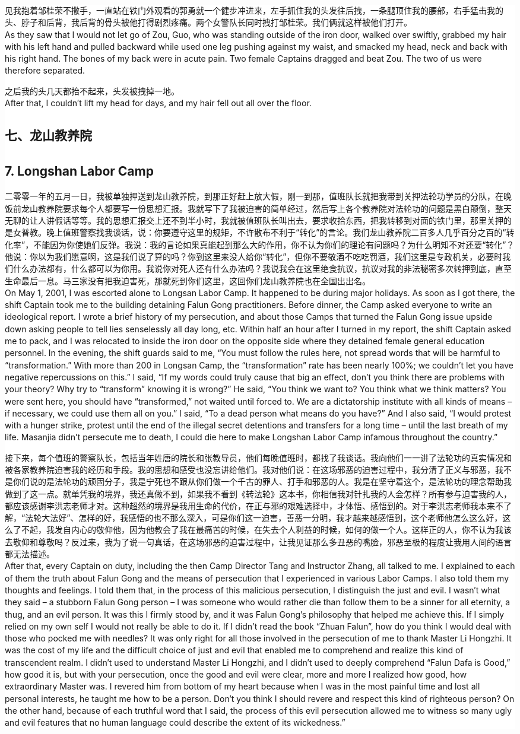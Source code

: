 <p>见我抱着邹桂荣不撒手，一直站在铁门外观看的郭勇就一个健步冲进来，左手抓住我的头发往后拽，一条腿顶住我的腰部，右手猛击我的头、脖子和后背，我后背的骨头被他打得剧烈疼痛。两个女警队长同时拽打邹桂荣。我们俩就这样被他们打开。<br />As they saw that I would not let go of Zou, Guo, who was standing outside of the iron door, walked over swiftly, grabbed my hair with his left hand and pulled backward while used one leg pushing against my waist, and smacked my head, neck and back with his right hand. The bones of my back were in acute pain. Two female Captains dragged and beat Zou. The two of us were therefore separated. </p>
<p>之后我的头几天都抬不起来，头发被拽掉一地。<br />After that, I couldn′t lift my head for days, and my hair fell out all over the floor.</p>
<p><h2>七、龙山教养院</h2>
<p></p>
<h2>7. Longshan Labor Camp</h2>
<p>二零零一年的五月一日，我被单独押送到龙山教养院，到那正好赶上放大假，刚一到那，值班队长就把我带到关押法轮功学员的分队，在晚饭前龙山教养院要求每个人都要写一份思想汇报。我就写下了我被迫害的简单经过，然后写上各个教养院对法轮功的问题是黑白颠倒，整天无聊的让人讲假话等等。我的思想汇报交上还不到半小时，我就被值班队长叫出去，要求收拾东西，把我转移到对面的铁门里，那里关押的是女普教。晚上值班警察找我谈话，说：你要遵守这里的规矩，不许散布不利于“转化”的言论。我们龙山教养院二百多人几乎百分之百的“转化率”，不能因为你使她们反弹。我说：我的言论如果真能起到那么大的作用，你不认为你们的理论有问题吗？为什么明知不对还要“转化”？他说：你以为我们愿意啊，这是我们说了算的吗？你到这里来没人给你“转化”，但你不要敬酒不吃吃罚酒，我们这里是专政机关，必要时我们什么办法都有，什么都可以为你用。我说你对死人还有什么办法吗？我说我会在这里绝食抗议，抗议对我的非法秘密多次转押到底，直至生命最后一息。马三家没有把我迫害死，那就死到你们这里，这回你们龙山教养院也在全国出出名。<br />On May 1, 2001, I was escorted alone to Longsan Labor Camp. It happened to be during major holidays. As soon as I got there, the shift Captain took me to the building detaining Falun Gong practitioners. Before dinner, the Camp asked everyone to write an ideological report. I wrote a brief history of my persecution, and about those Camps that turned the Falun Gong issue upside down asking people to tell lies senselessly all day long, etc. Within half an hour after I turned in my report, the shift Captain asked me to pack, and I was relocated to inside the iron door on the opposite side where they detained female general education personnel. In the evening, the shift guards said to me, “You must follow the rules here, not spread words that will be harmful to “transformation.” With more than 200 in Longsan Camp, the “transformation” rate has been nearly 100%; we couldn’t let you have negative repercussions on this.” I said, “If my words could truly cause that big an effect, don’t you think there are problems with your theory? Why try to “transform” knowing it is wrong?” He said, “You think we want to? You think what we think matters? You were sent here, you should have “transformed,” not waited until forced to. We are a dictatorship institute with all kinds of means – if necessary, we could use them all on you.” I said, “To a dead person what means do you have?” And I also said, “I would protest with a hunger strike, protest until the end of the illegal secret detentions and transfers for a long time – until the last breath of my life. Masanjia didn’t persecute me to death, I could die here to make Longshan Labor Camp infamous throughout the country.”</p>
<p>接下来，每个值班的警察队长，包括当年姓唐的院长和张教导员，他们每晚值班时，都找了我谈话。我向他们一一讲了法轮功的真实情况和被各家教养院迫害我的经历和手段。我的思想和感受也没忘讲给他们。我对他们说：在这场邪恶的迫害过程中，我分清了正义与邪恶，我不是你们说的是法轮功的顽固分子，我是宁死也不跟从你们做一个千古的罪人、打手和邪恶的人。我是在坚守着这个，是法轮功的理念帮助我做到了这一点。就单凭我的境界，我还真做不到，如果我不看到《转法轮》这本书，你相信我对针扎我的人会怎样？所有参与迫害我的人，都应该感谢李洪志老师才对。这种超然的境界是我用生命的代价，在正与邪的艰难选择中，才体悟、感悟到的。对于李洪志老师我本来不了解，“法轮大法好”、怎样的好，我感悟的也不那么深入，可是你们这一迫害，善恶一分明，我才越来越感悟到，这个老师他怎么这么好，这么了不起，我发自内心的敬仰他，因为他教会了我在最痛苦的时候，在失去个人利益的时候，如何的做一个人。这样正的人，你不认为我该去敬仰和尊敬吗？反过来，我为了说一句真话，在这场邪恶的迫害过程中，让我见证那么多丑恶的嘴脸，邪恶至极的程度让我用人间的语言都无法描述。<br />After that, every Captain on duty, including the then Camp Director Tang and Instructor Zhang, all talked to me. I explained to each of them the truth about Falun Gong and the means of persecution that I experienced in various Labor Camps. I also told them my thoughts and feelings. I told them that, in the process of this malicious persecution, I distinguish the just and evil. I wasn′t what they said – a stubborn Falun Gong person – I was someone who would rather die than follow them to be a sinner for all eternity, a thug, and an evil person. It was this I firmly stood by, and it was Falun Gong&#8217;s philosophy that helped me achieve this. If I simply relied on my own self I would not really be able to do it. If I didn&#8217;t read the book &#8220;Zhuan Falun&#8221;, how do you think I would deal with those who pocked me with needles? It was only right for all those involved in the persecution of me to thank Master Li Hongzhi. It was the cost of my life and the difficult choice of just and evil that enabled me to comprehend and realize this kind of transcendent realm. I didn′t used to understand Master Li Hongzhi, and I didn′t used to deeply comprehend &#8220;Falun Dafa is Good,&#8221; how good it is, but with your persecution, once the good and evil were clear, more and more I realized how good, how extraordinary Master was. I revered him from bottom of my heart because when I was in the most painful time and lost all personal interests, he taught me how to be a person. Don′t you think I should revere and respect this kind of righteous person? On the other hand, because of each truthful word that I said, the process of this evil persecution allowed me to witness so many ugly and evil features that no human language could describe the extent of its wickedness.&#8221;</p>